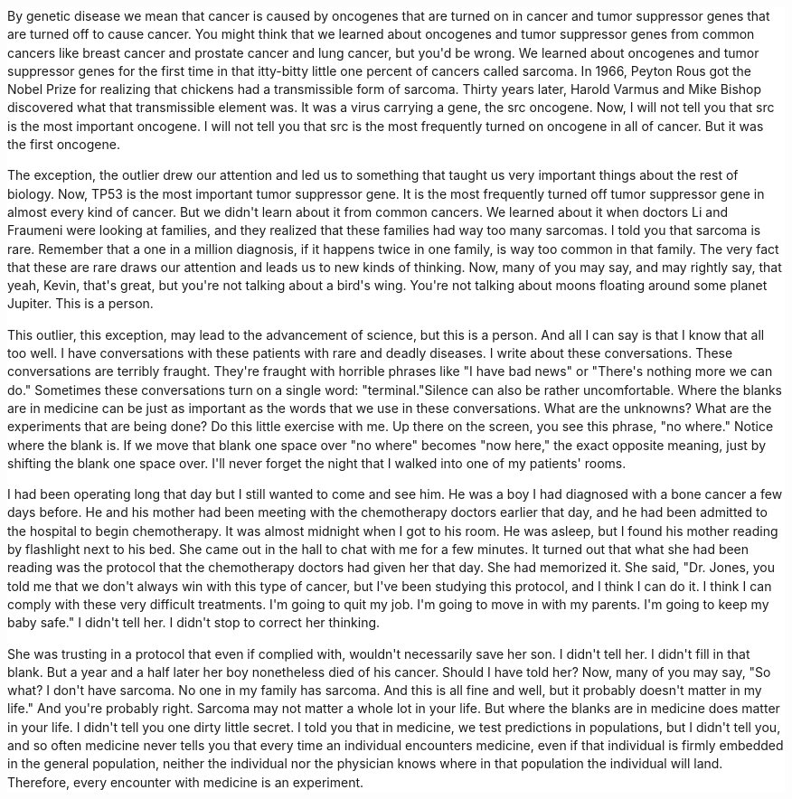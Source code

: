 By genetic disease we mean that cancer is caused by oncogenes that are turned on in cancer
and tumor suppressor genes that are turned off to cause cancer. You might think that we
learned about oncogenes and tumor suppressor genes from common cancers like breast cancer
and prostate cancer and lung cancer, but you'd be wrong. We learned about oncogenes and
tumor suppressor genes for the first time in that itty-bitty little one percent of cancers
called sarcoma. In 1966, Peyton Rous got the Nobel Prize for realizing that chickens had a
transmissible form of sarcoma. Thirty years later, Harold Varmus and Mike Bishop
discovered what that transmissible element was. It was a virus carrying a gene, the src
oncogene. Now, I will not tell you that src is the most important oncogene. I will not
tell you that src is the most frequently turned on oncogene in all of cancer. But it was
the first oncogene.

The exception, the outlier drew our attention and led us to something that taught us very
important things about the rest of biology. Now, TP53 is the most important tumor
suppressor gene. It is the most frequently turned off tumor suppressor gene in almost
every kind of cancer. But we didn't learn about it from common cancers. We learned about
it when doctors Li and Fraumeni were looking at families, and they realized that these
families had way too many sarcomas. I told you that sarcoma is rare. Remember that a one
in a million diagnosis, if it happens twice in one family, is way too common in that
family. The very fact that these are rare draws our attention and leads us to new kinds of
thinking. Now, many of you may say, and may rightly say, that yeah, Kevin, that's great,
but you're not talking about a bird's wing. You're not talking about moons floating around
some planet Jupiter. This is a person.

This outlier, this exception, may lead to the advancement of science, but this is a
person. And all I can say is that I know that all too well. I have conversations with
these patients with rare and deadly diseases. I write about these conversations. These
conversations are terribly fraught. They're fraught with horrible phrases like "I have bad
news" or "There's nothing more we can do." Sometimes these conversations turn on a single
word: "terminal."Silence can also be rather uncomfortable. Where the blanks are in
medicine can be just as important as the words that we use in these conversations. What
are the unknowns? What are the experiments that are being done? Do this little exercise
with me. Up there on the screen, you see this phrase, "no where." Notice where the blank
is. If we move that blank one space over "no where" becomes "now here," the exact opposite
meaning, just by shifting the blank one space over. I'll never forget the night that I
walked into one of my patients' rooms.

I had been operating long that day but I still wanted to come and see him. He was a boy I
had diagnosed with a bone cancer a few days before. He and his mother had been meeting
with the chemotherapy doctors earlier that day, and he had been admitted to the hospital
to begin chemotherapy. It was almost midnight when I got to his room. He was asleep, but I
found his mother reading by flashlight next to his bed. She came out in the hall to chat
with me for a few minutes. It turned out that what she had been reading was the protocol
that the chemotherapy doctors had given her that day. She had memorized it. She said, "Dr.
Jones, you told me that we don't always win with this type of cancer, but I've been
studying this protocol, and I think I can do it. I think I can comply with these very
difficult treatments. I'm going to quit my job. I'm going to move in with my parents. I'm
going to keep my baby safe." I didn't tell her. I didn't stop to correct her
thinking.

She was trusting in a protocol that even if complied with, wouldn't necessarily save her
son. I didn't tell her. I didn't fill in that blank. But a year and a half later her boy
nonetheless died of his cancer. Should I have told her? Now, many of you may say, "So what?
I don't have sarcoma. No one in my family has sarcoma. And this is all fine and well, but
it probably doesn't matter in my life." And you're probably right. Sarcoma may not matter
a whole lot in your life. But where the blanks are in medicine does matter in your life. I
didn't tell you one dirty little secret. I told you that in medicine, we test predictions
in populations, but I didn't tell you, and so often medicine never tells you that every
time an individual encounters medicine, even if that individual is firmly embedded in the
general population, neither the individual nor the physician knows where in that
population the individual will land. Therefore, every encounter with medicine is an
experiment.
